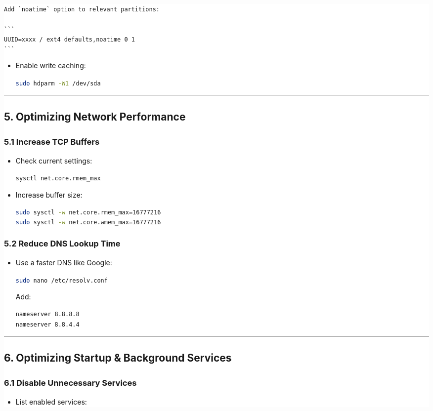     Add `noatime` option to relevant partitions:
    
    ```
    UUID=xxxx / ext4 defaults,noatime 0 1
    ```
    
- Enable write caching:
    
    ```bash
    sudo hdparm -W1 /dev/sda
    ```
    

---

## **5. Optimizing Network Performance**

### **5.1 Increase TCP Buffers**

- Check current settings:
    
    ```bash
    sysctl net.core.rmem_max
    ```
    
- Increase buffer size:
    
    ```bash
    sudo sysctl -w net.core.rmem_max=16777216
    sudo sysctl -w net.core.wmem_max=16777216
    ```
    

### **5.2 Reduce DNS Lookup Time**

- Use a faster DNS like Google:
    
    ```bash
    sudo nano /etc/resolv.conf
    ```
    
    Add:
    
    ```
    nameserver 8.8.8.8
    nameserver 8.8.4.4
    ```
    

---

## **6. Optimizing Startup & Background Services**

### **6.1 Disable Unnecessary Services**

- List enabled services:
    